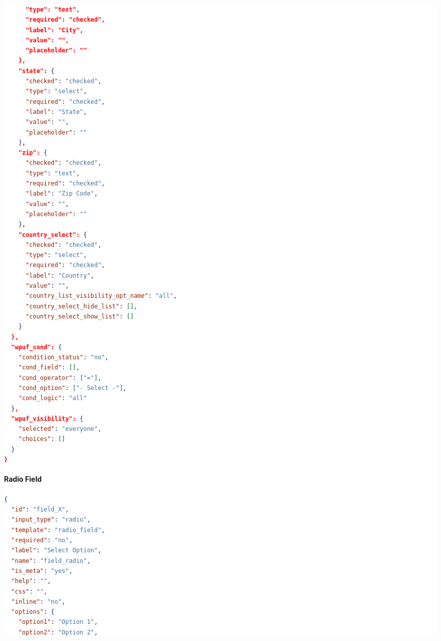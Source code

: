 ```json
      "type": "text",
      "required": "checked",
      "label": "City",
      "value": "",
      "placeholder": ""
    },
    "state": {
      "checked": "checked",
      "type": "select",
      "required": "checked",
      "label": "State",
      "value": "",
      "placeholder": ""
    },
    "zip": {
      "checked": "checked",
      "type": "text",
      "required": "checked",
      "label": "Zip Code",
      "value": "",
      "placeholder": ""
    },
    "country_select": {
      "checked": "checked",
      "type": "select",
      "required": "checked",
      "label": "Country",
      "value": "",
      "country_list_visibility_opt_name": "all",
      "country_select_hide_list": [],
      "country_select_show_list": []
    }
  },
  "wpuf_cond": {
    "condition_status": "no",
    "cond_field": [],
    "cond_operator": ["="],
    "cond_option": ["- Select -"],
    "cond_logic": "all"
  },
  "wpuf_visibility": {
    "selected": "everyone",
    "choices": []
  }
}
```

#### Radio Field
```json
{
  "id": "field_X",
  "input_type": "radio",
  "template": "radio_field",
  "required": "no",
  "label": "Select Option",
  "name": "field_radio",
  "is_meta": "yes",
  "help": "",
  "css": "",
  "inline": "no",
  "options": {
    "option1": "Option 1",
    "option2": "Option 2",
```
